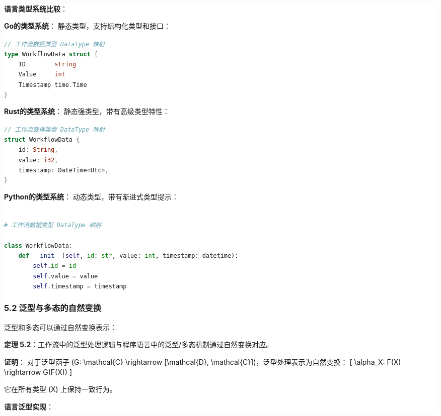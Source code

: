 **语言类型系统比较**：

**Go的类型系统**：
静态类型，支持结构化类型和接口：

```go
// 工作流数据类型 DataType 映射
type WorkflowData struct {
    ID        string
    Value     int
    Timestamp time.Time
}

```

**Rust的类型系统**：
静态强类型，带有高级类型特性：

```rust
// 工作流数据类型 DataType 映射
struct WorkflowData {
    id: String,
    value: i32,
    timestamp: DateTime<Utc>,
}

```

**Python的类型系统**：
动态类型，带有渐进式类型提示：

```python

# 工作流数据类型 DataType 映射

class WorkflowData:
    def __init__(self, id: str, value: int, timestamp: datetime):
        self.id = id
        self.value = value
        self.timestamp = timestamp

```

### 5.2 泛型与多态的自然变换

泛型和多态可以通过自然变换表示：

**定理 5.2**：工作流中的泛型处理逻辑与程序语言中的泛型/多态机制通过自然变换对应。

**证明**：
对于泛型函子 \(G: \mathcal{C} \rightarrow [\mathcal{D}, \mathcal{C}]\)，泛型处理表示为自然变换：
\[ \alpha_X: F(X) \rightarrow G(F(X)) \]

它在所有类型 \(X\) 上保持一致行为。

**语言泛型实现**：
